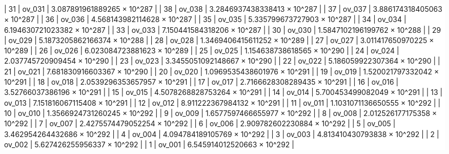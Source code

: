 | 31 | ov_031 | 3.087891961889265 × 10^287 |
| 38 | ov_038 | 3.2846937438338413 × 10^287 |
| 37 | ov_037 | 3.886174318405063 × 10^287 |
| 36 | ov_036 | 4.568143982114628 × 10^287 |
| 35 | ov_035 | 5.335799673727903 × 10^287 |
| 34 | ov_034 | 6.194630721023382 × 10^287 |
| 33 | ov_033 | 7.150441584318206 × 10^287 |
| 30 | ov_030 | 1.5847102196199762 × 10^288 |
| 29 | ov_029 | 5.1873205862166374 × 10^288 |
| 28 | ov_028 | 1.3469406415611252 × 10^289 |
| 27 | ov_027 | 3.011417650970225 × 10^289 |
| 26 | ov_026 | 6.023084723881623 × 10^289 |
| 25 | ov_025 | 1.154638738618565 × 10^290 |
| 24 | ov_024 | 2.037745720909454 × 10^290 |
| 23 | ov_023 | 3.3455051092148667 × 10^290 |
| 22 | ov_022 | 5.186059922307364 × 10^290 |
| 21 | ov_021 | 7.681830916603367 × 10^290 |
| 20 | ov_020 | 1.0969535438601976 × 10^291 |
| 19 | ov_019 | 1.520021797332042 × 10^291 |
| 18 | ov_018 | 2.0539296353657957 × 10^291 |
| 17 | ov_017 | 2.7166628308289435 × 10^291 |
| 16 | ov_016 | 3.52766037386196 × 10^291 |
| 15 | ov_015 | 4.5078268828753264 × 10^291 |
| 14 | ov_014 | 5.700453499082049 × 10^291 |
| 13 | ov_013 | 7.151816067115408 × 10^291 |
| 12 | ov_012 | 8.911222367984132 × 10^291 |
| 11 | ov_011 | 1.1031071136650555 × 10^292 |
| 10 | ov_010 | 1.3566924731260245 × 10^292 |
| 9 | ov_009 | 1.6577597466655977 × 10^292 |
| 8 | ov_008 | 2.012526177175358 × 10^292 |
| 7 | ov_007 | 2.4275574479052254 × 10^292 |
| 6 | ov_006 | 2.909782602230884 × 10^292 |
| 5 | ov_005 | 3.462954264432686 × 10^292 |
| 4 | ov_004 | 4.094784189105769 × 10^292 |
| 3 | ov_003 | 4.813410430793838 × 10^292 |
| 2 | ov_002 | 5.627426255956337 × 10^292 |
| 1 | ov_001 | 6.545914012520663 × 10^292 |

